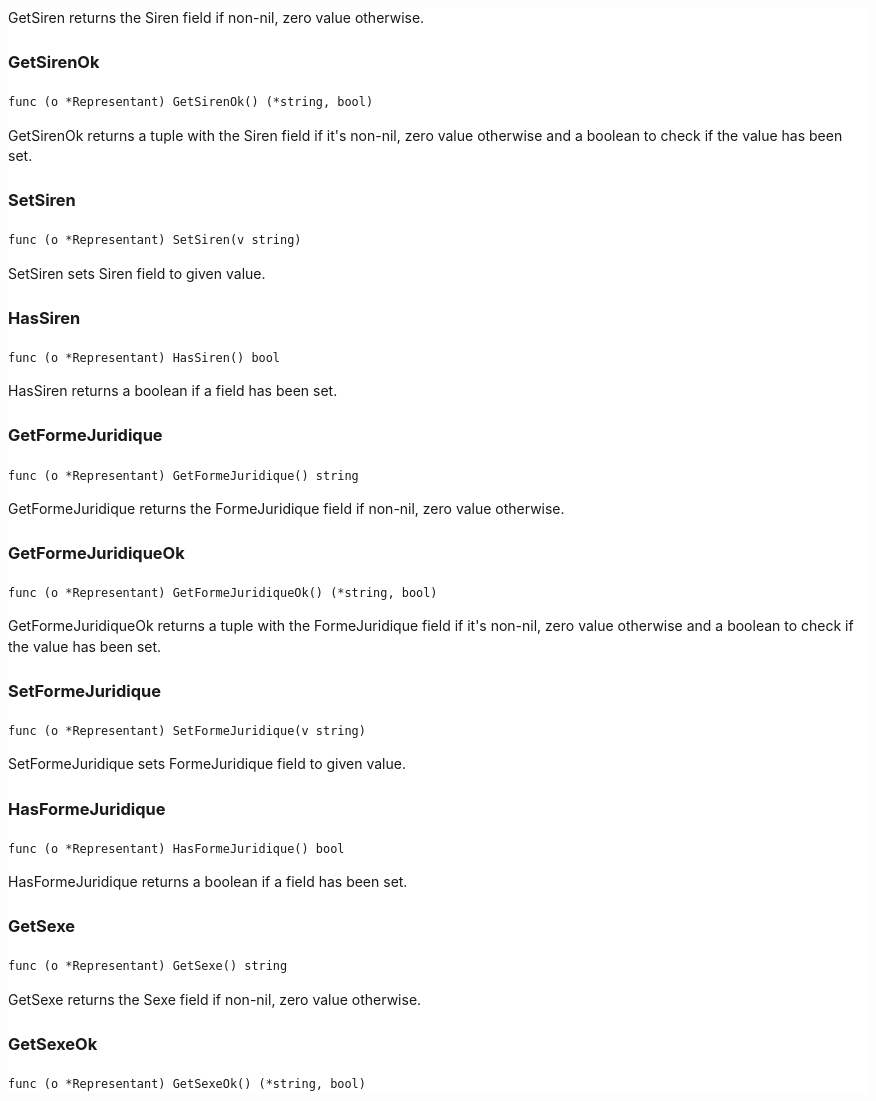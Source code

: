 GetSiren returns the Siren field if non-nil, zero value otherwise.

### GetSirenOk

`func (o *Representant) GetSirenOk() (*string, bool)`

GetSirenOk returns a tuple with the Siren field if it's non-nil, zero value otherwise
and a boolean to check if the value has been set.

### SetSiren

`func (o *Representant) SetSiren(v string)`

SetSiren sets Siren field to given value.

### HasSiren

`func (o *Representant) HasSiren() bool`

HasSiren returns a boolean if a field has been set.

### GetFormeJuridique

`func (o *Representant) GetFormeJuridique() string`

GetFormeJuridique returns the FormeJuridique field if non-nil, zero value otherwise.

### GetFormeJuridiqueOk

`func (o *Representant) GetFormeJuridiqueOk() (*string, bool)`

GetFormeJuridiqueOk returns a tuple with the FormeJuridique field if it's non-nil, zero value otherwise
and a boolean to check if the value has been set.

### SetFormeJuridique

`func (o *Representant) SetFormeJuridique(v string)`

SetFormeJuridique sets FormeJuridique field to given value.

### HasFormeJuridique

`func (o *Representant) HasFormeJuridique() bool`

HasFormeJuridique returns a boolean if a field has been set.

### GetSexe

`func (o *Representant) GetSexe() string`

GetSexe returns the Sexe field if non-nil, zero value otherwise.

### GetSexeOk

`func (o *Representant) GetSexeOk() (*string, bool)`
